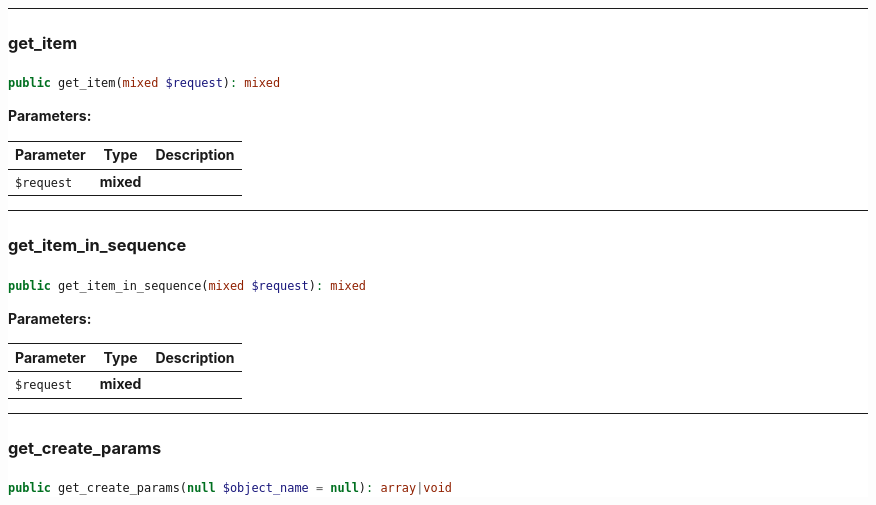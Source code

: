 
***

### get_item



```php
public get_item(mixed $request): mixed
```








**Parameters:**

| Parameter | Type | Description |
|-----------|------|-------------|
| `$request` | **mixed** |  |




***

### get_item_in_sequence



```php
public get_item_in_sequence(mixed $request): mixed
```








**Parameters:**

| Parameter | Type | Description |
|-----------|------|-------------|
| `$request` | **mixed** |  |




***

### get_create_params



```php
public get_create_params(null $object_name = null): array|void
```






